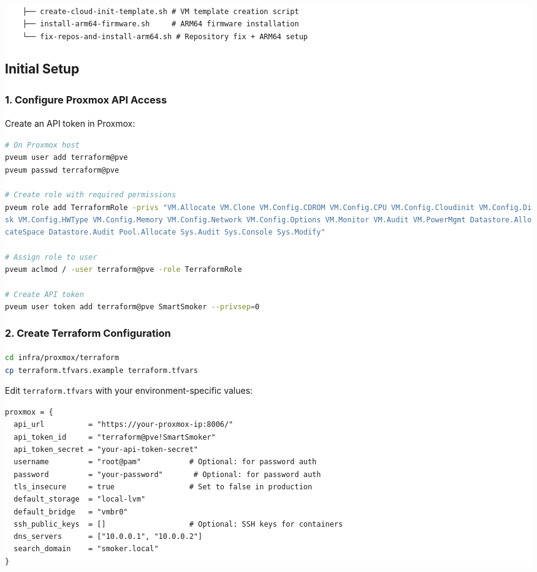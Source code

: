```
    ├── create-cloud-init-template.sh # VM template creation script
    ├── install-arm64-firmware.sh     # ARM64 firmware installation
    └── fix-repos-and-install-arm64.sh # Repository fix + ARM64 setup
```

## Initial Setup

### 1. Configure Proxmox API Access

Create an API token in Proxmox:

```bash
# On Proxmox host
pveum user add terraform@pve
pveum passwd terraform@pve

# Create role with required permissions
pveum role add TerraformRole -privs "VM.Allocate VM.Clone VM.Config.CDROM VM.Config.CPU VM.Config.Cloudinit VM.Config.Disk VM.Config.HWType VM.Config.Memory VM.Config.Network VM.Config.Options VM.Monitor VM.Audit VM.PowerMgmt Datastore.AllocateSpace Datastore.Audit Pool.Allocate Sys.Audit Sys.Console Sys.Modify"

# Assign role to user
pveum aclmod / -user terraform@pve -role TerraformRole

# Create API token
pveum user token add terraform@pve SmartSmoker --privsep=0
```

### 2. Create Terraform Configuration

```bash
cd infra/proxmox/terraform
cp terraform.tfvars.example terraform.tfvars
```

Edit `terraform.tfvars` with your environment-specific values:

```hcl
proxmox = {
  api_url          = "https://your-proxmox-ip:8006/"
  api_token_id     = "terraform@pve!SmartSmoker"
  api_token_secret = "your-api-token-secret"
  username         = "root@pam"           # Optional: for password auth
  password         = "your-password"       # Optional: for password auth
  tls_insecure     = true                 # Set to false in production
  default_storage  = "local-lvm"
  default_bridge   = "vmbr0"
  ssh_public_keys  = []                   # Optional: SSH keys for containers
  dns_servers      = ["10.0.0.1", "10.0.0.2"]
  search_domain    = "smoker.local"
}
```
